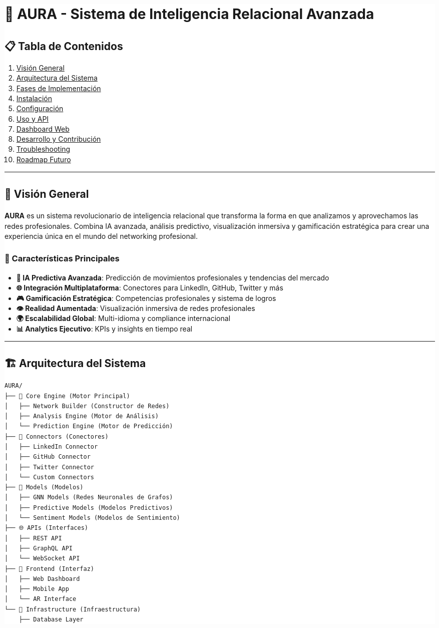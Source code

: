 # 🚀 AURA - Sistema de Inteligencia Relacional Avanzada

## 📋 Tabla de Contenidos

1. [Visión General](#visión-general)
2. [Arquitectura del Sistema](#arquitectura-del-sistema)
3. [Fases de Implementación](#fases-de-implementación)
4. [Instalación](#instalación)
5. [Configuración](#configuración)
6. [Uso y API](#uso-y-api)
7. [Dashboard Web](#dashboard-web)
8. [Desarrollo y Contribución](#desarrollo-y-contribución)
9. [Troubleshooting](#troubleshooting)
10. [Roadmap Futuro](#roadmap-futuro)

---

## 🎯 Visión General

**AURA** es un sistema revolucionario de inteligencia relacional que transforma la forma en que analizamos y aprovechamos las redes profesionales. Combina IA avanzada, análisis predictivo, visualización inmersiva y gamificación estratégica para crear una experiencia única en el mundo del networking profesional.

### 🌟 Características Principales

- **🤖 IA Predictiva Avanzada**: Predicción de movimientos profesionales y tendencias del mercado
- **🌐 Integración Multiplataforma**: Conectores para LinkedIn, GitHub, Twitter y más
- **🎮 Gamificación Estratégica**: Competencias profesionales y sistema de logros
- **👁️ Realidad Aumentada**: Visualización inmersiva de redes profesionales
- **🌍 Escalabilidad Global**: Multi-idioma y compliance internacional
- **📊 Analytics Ejecutivo**: KPIs y insights en tiempo real

---

## 🏗️ Arquitectura del Sistema

```
AURA/
├── 🧠 Core Engine (Motor Principal)
│   ├── Network Builder (Constructor de Redes)
│   ├── Analysis Engine (Motor de Análisis)
│   └── Prediction Engine (Motor de Predicción)
├── 🔌 Connectors (Conectores)
│   ├── LinkedIn Connector
│   ├── GitHub Connector
│   ├── Twitter Connector
│   └── Custom Connectors
├── 🎯 Models (Modelos)
│   ├── GNN Models (Redes Neuronales de Grafos)
│   ├── Predictive Models (Modelos Predictivos)
│   └── Sentiment Models (Modelos de Sentimiento)
├── 🌐 APIs (Interfaces)
│   ├── REST API
│   ├── GraphQL API
│   └── WebSocket API
├── 📱 Frontend (Interfaz)
│   ├── Web Dashboard
│   ├── Mobile App
│   └── AR Interface
└── 🚀 Infrastructure (Infraestructura)
    ├── Database Layer
```